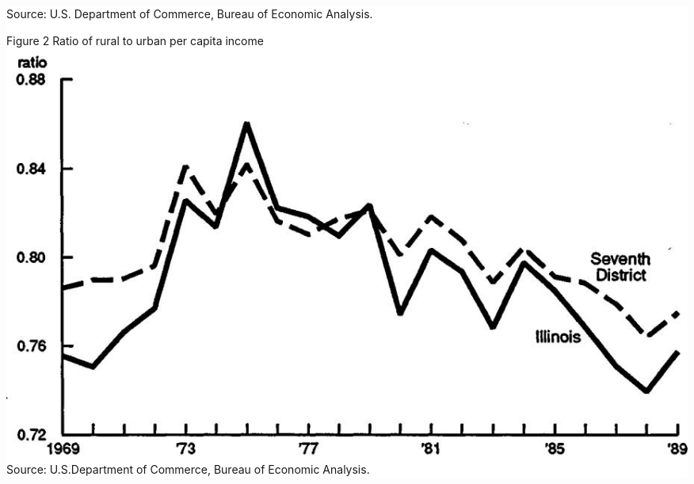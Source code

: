 Source: U.S. Department of Commerce, Bureau of Economic Analysis.

Figure 2 Ratio of rural to urban per capita income
![](images/997f898e94544bdd50cb7526d1aa19463f62ad0b3a2213b818a6167282778b2f.jpg)
Source: U.S.Department of Commerce, Bureau of Economic Analysis.

